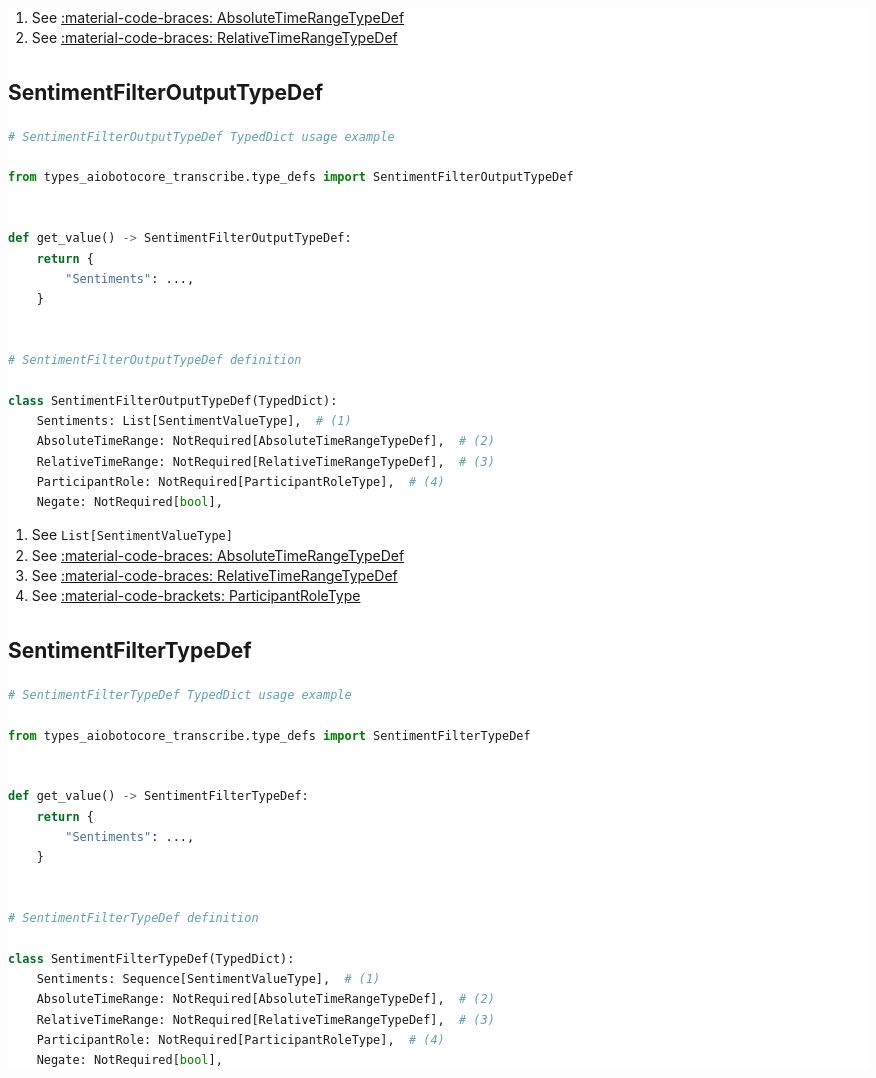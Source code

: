 1. See [:material-code-braces: AbsoluteTimeRangeTypeDef](./type_defs.md#absolutetimerangetypedef)
2. See [:material-code-braces: RelativeTimeRangeTypeDef](./type_defs.md#relativetimerangetypedef)

## SentimentFilterOutputTypeDef

```python
# SentimentFilterOutputTypeDef TypedDict usage example

from types_aiobotocore_transcribe.type_defs import SentimentFilterOutputTypeDef


def get_value() -> SentimentFilterOutputTypeDef:
    return {
        "Sentiments": ...,
    }


# SentimentFilterOutputTypeDef definition

class SentimentFilterOutputTypeDef(TypedDict):
    Sentiments: List[SentimentValueType],  # (1)
    AbsoluteTimeRange: NotRequired[AbsoluteTimeRangeTypeDef],  # (2)
    RelativeTimeRange: NotRequired[RelativeTimeRangeTypeDef],  # (3)
    ParticipantRole: NotRequired[ParticipantRoleType],  # (4)
    Negate: NotRequired[bool],
```

1. See `List[SentimentValueType]`
2. See [:material-code-braces: AbsoluteTimeRangeTypeDef](./type_defs.md#absolutetimerangetypedef)
3. See [:material-code-braces: RelativeTimeRangeTypeDef](./type_defs.md#relativetimerangetypedef)
4. See [:material-code-brackets: ParticipantRoleType](./literals.md#participantroletype)

## SentimentFilterTypeDef

```python
# SentimentFilterTypeDef TypedDict usage example

from types_aiobotocore_transcribe.type_defs import SentimentFilterTypeDef


def get_value() -> SentimentFilterTypeDef:
    return {
        "Sentiments": ...,
    }


# SentimentFilterTypeDef definition

class SentimentFilterTypeDef(TypedDict):
    Sentiments: Sequence[SentimentValueType],  # (1)
    AbsoluteTimeRange: NotRequired[AbsoluteTimeRangeTypeDef],  # (2)
    RelativeTimeRange: NotRequired[RelativeTimeRangeTypeDef],  # (3)
    ParticipantRole: NotRequired[ParticipantRoleType],  # (4)
    Negate: NotRequired[bool],
```
